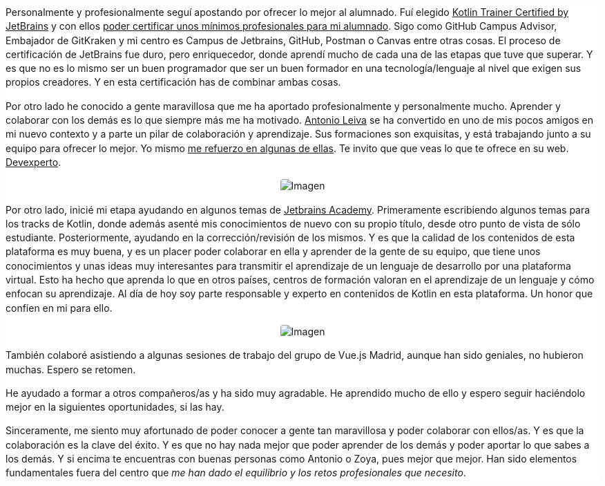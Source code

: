 Personalmente y profesionalmente seguí apostando por ofrecer lo mejor al alumnado. Fuí elegido [Kotlin Trainer Certified by JetBrains](https://www.jetbrains.com/es-es/company/partners/kotlin/) y con ellos [poder certificar unos mínimos profesionales para mi alumnado](https://joseluisgs.dev/blogs/2022/2022-06-25-decepciones-superaciones.html#nuevos-reconocimientos-y-un-paso-mas). Sigo como GitHub Campus Advisor, Embajador de GitKraken y mi centro es Campus de Jetbrains, GitHub, Postman o Canvas entre otras cosas. El proceso de certificación de JetBrains fue duro, pero enriquecedor, donde aprendí mucho de cada una de las etapas que tuve que superar. Y es que no es lo mismo ser un buen programador que ser un buen formador en una tecnología/lenguaje al nivel que exigen sus propios creadores. Y en esta certificación has de combinar ambas cosas.

Por otro lado he conocido a gente maravillosa que me ha aportado profesionalmente y personalmente mucho. Aprender y colaborar con los demás es lo que siempre más me ha motivado. [Antonio Leiva](https://devexperto.com/acerca-de/) se ha convertido en uno de mis pocos amigos en mi nuevo contexto y a parte un pilar de colaboración y aprendizaje. Sus formaciones son exquisitas, y está trabajando junto a su equipo para ofrecer lo mejor. Yo mismo [me refuerzo en algunas de ellas](https://joseluisgs.dev/blogs/2022/2022-06-27-kotlin-expert.html). Te invito que que veas lo que te ofrece en su web. [Devexperto](https://devexperto.com/). 

<p style="text-align:center;">
<img loading="lazy" style="border-radius: 0.25rem;"
  src="https://scontent-mad1-1.xx.fbcdn.net/v/t39.30808-6/288647726_3240026732991763_9124814251306655995_n.png?_nc_cat=100&ccb=1-7&_nc_sid=e3f864&_nc_ohc=gFsIye81VMsAX8G8W_R&tn=Z5Tl5uC_NsUZd0oi&_nc_ht=scontent-mad1-1.xx&oh=00_AfBwGFOEGOCb3MyUdShpr9FJR-2kUqIy3dmP55oV8qlTgA&oe=63B49D48"
  alt="Imagen">
</p>

Por otro lado, inicié mi etapa ayudando en algunos temas de [Jetbrains Academy](https://www.jetbrains.com/es-es/academy/). Primeramente escribiendo algunos temas para los tracks de Kotlin, donde además asenté mis conocimientos de nuevo con su propio título, desde otro punto de vista de sólo estudiante. Posteriormente, ayudando en la corrección/revisión de los mismos. Y es que la calidad de los contenidos de esta plataforma es muy buena, y es un placer poder colaborar en ella y aprender de la gente de su equipo, que tiene unos conocimientos y unas ideas muy interesantes para transmitir el aprendizaje de un lenguaje de desarrollo por una plataforma virtual. Esto ha hecho que aprenda lo que en otros países, centros de formación valoran en el aprendizaje de un lenguaje y cómo enfocan su aprendizaje. Al día de hoy soy parte responsable y experto en contenidos de Kotlin en esta plataforma. Un honor que confíen en mi para ello.

<p style="text-align:center;">
<img loading="lazy" style="border-radius: 0.25rem;"
  src="https://blog.jetbrains.com/wp-content/uploads/2021/08/Twitter_post_1200x675.png"
  alt="Imagen">
</p>

También colaboré asistiendo a algunas sesiones de trabajo del grupo de Vue.js Madrid, aunque han sido geniales, no hubieron muchas. Espero se retomen.

He ayudado a formar a otros compañeros/as y ha sido muy agradable. He aprendido mucho de ello y espero seguir haciéndolo mejor en la siguientes oportunidades, si las hay.

Sinceramente, me siento muy afortunado de poder conocer a gente tan maravillosa y poder colaborar con ellos/as. Y es que la colaboración es la clave del éxito. Y es que no hay nada mejor que poder aprender de los demás y poder aportar lo que sabes a los demás. Y si encima te encuentras con buenas personas como Antonio o Zoya, pues mejor que mejor. Han sido elementos fundamentales fuera del centro que *me han dado el equilibrio y los retos profesionales que necesito*.
